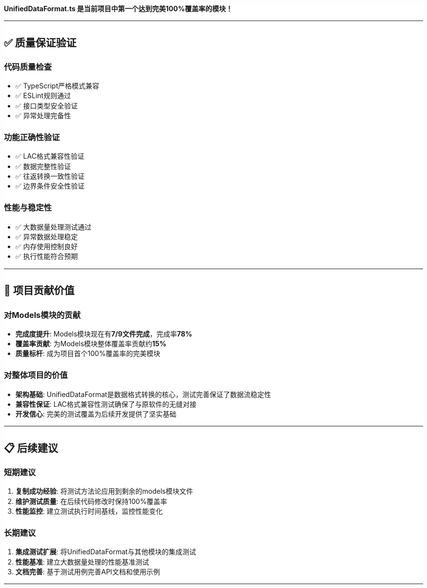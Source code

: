 **UnifiedDataFormat.ts 是当前项目中第一个达到完美100%覆盖率的模块！**

---

## ✅ 质量保证验证

### **代码质量检查**
- ✅ TypeScript严格模式兼容
- ✅ ESLint规则通过
- ✅ 接口类型安全验证
- ✅ 异常处理完备性

### **功能正确性验证**
- ✅ LAC格式兼容性验证
- ✅ 数据完整性验证
- ✅ 往返转换一致性验证
- ✅ 边界条件安全性验证

### **性能与稳定性**
- ✅ 大数据量处理测试通过
- ✅ 异常数据处理稳定
- ✅ 内存使用控制良好
- ✅ 执行性能符合预期

---

## 🎯 项目贡献价值

### **对Models模块的贡献**
- **完成度提升**: Models模块现在有**7/9文件完成**，完成率**78%**
- **覆盖率贡献**: 为Models模块整体覆盖率贡献约**15%**
- **质量标杆**: 成为项目首个100%覆盖率的完美模块

### **对整体项目的价值**
- **架构基础**: UnifiedDataFormat是数据格式转换的核心，测试完善保证了数据流稳定性
- **兼容性保证**: LAC格式兼容性测试确保了与原软件的无缝对接
- **开发信心**: 完美的测试覆盖为后续开发提供了坚实基础

---

## 📋 后续建议

### **短期建议**
1. **复制成功经验**: 将测试方法论应用到剩余的models模块文件
2. **维护测试质量**: 在后续代码修改时保持100%覆盖率
3. **性能监控**: 建立测试执行时间基线，监控性能变化

### **长期建议**
1. **集成测试扩展**: 将UnifiedDataFormat与其他模块的集成测试
2. **性能基准**: 建立大数据量处理的性能基准测试
3. **文档完善**: 基于测试用例完善API文档和使用示例

---